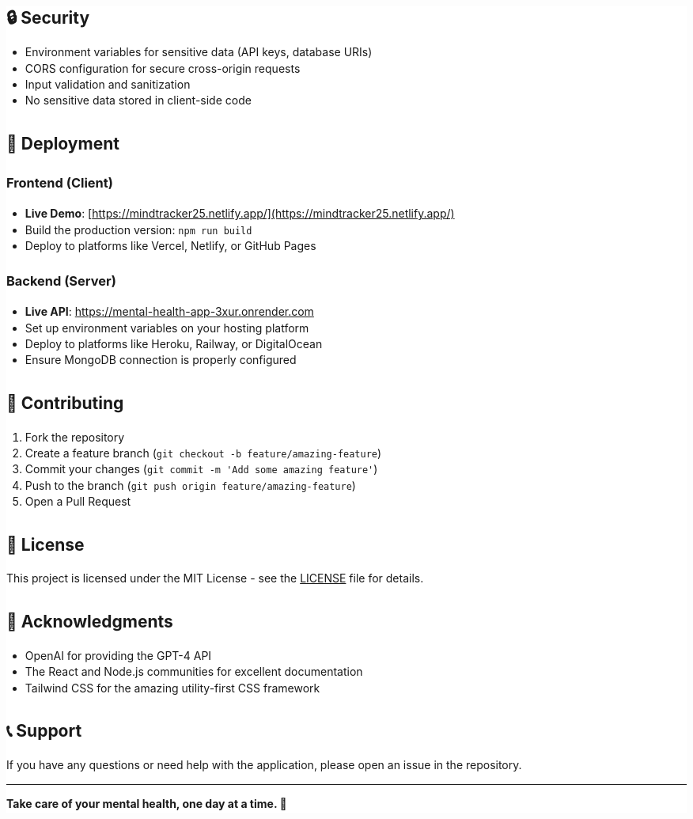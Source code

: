 ## 🔒 Security

- Environment variables for sensitive data (API keys, database URIs)
- CORS configuration for secure cross-origin requests
- Input validation and sanitization
- No sensitive data stored in client-side code

## 🚀 Deployment

### Frontend (Client)
- **Live Demo**: [https://mindtracker25.netlify.app/](https://mindtracker25.netlify.app/)
- Build the production version: `npm run build`
- Deploy to platforms like Vercel, Netlify, or GitHub Pages

### Backend (Server)
- **Live API**: https://mental-health-app-3xur.onrender.com
- Set up environment variables on your hosting platform
- Deploy to platforms like Heroku, Railway, or DigitalOcean
- Ensure MongoDB connection is properly configured

## 🤝 Contributing

1. Fork the repository
2. Create a feature branch (`git checkout -b feature/amazing-feature`)
3. Commit your changes (`git commit -m 'Add some amazing feature'`)
4. Push to the branch (`git push origin feature/amazing-feature`)
5. Open a Pull Request

## 📄 License

This project is licensed under the MIT License - see the [LICENSE](LICENSE) file for details.

## 🙏 Acknowledgments

- OpenAI for providing the GPT-4 API
- The React and Node.js communities for excellent documentation
- Tailwind CSS for the amazing utility-first CSS framework

## 📞 Support

If you have any questions or need help with the application, please open an issue in the repository.

---

**Take care of your mental health, one day at a time. 💙**